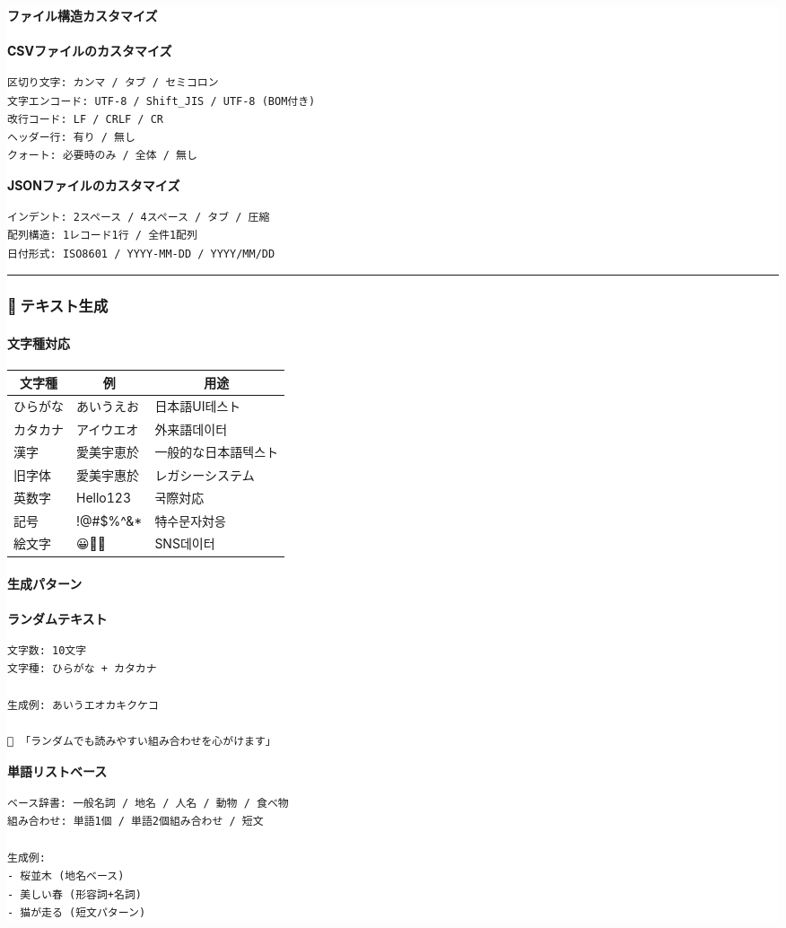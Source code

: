 #### ファイル構造カスタマイズ

**CSVファイルのカスタマイズ**
```
区切り文字: カンマ / タブ / セミコロン
文字エンコード: UTF-8 / Shift_JIS / UTF-8 (BOM付き)
改行コード: LF / CRLF / CR
ヘッダー行: 有り / 無し
クォート: 必要時のみ / 全体 / 無し
```

**JSONファイルのカスタマイズ**
```
インデント: 2スペース / 4スペース / タブ / 圧縮
配列構造: 1レコード1行 / 全件1配列
日付形式: ISO8601 / YYYY-MM-DD / YYYY/MM/DD
```

---

### 🎨 テキスト生成

#### 文字種対応

| 文字種 | 例 | 用途 |
|--------|----|----- |
| ひらがな | あいうえお | 日本語UI테스ト |
| カタカナ | アイウエオ | 外来語데이터 |
| 漢字 | 愛美宇恵於 | 一般的な日本語텍스ト |
| 旧字体 | 愛美宇惠於 | レガシーシステム |
| 英数字 | Hello123 | 국際対応 |
| 記号 | !@#$%^&* | 特수문자対응 |
| 絵文字 | 😀🎉🚀 | SNS데이터 |

#### 生成パターン

**ランダムテキスト**
```
文字数: 10文字
文字種: ひらがな + カタカナ

生成例: あいうエオカキクケコ

🤖 「ランダムでも読みやすい組み合わせを心がけます」
```

**単語リストベース**
```
ベース辞書: 一般名詞 / 地名 / 人名 / 動物 / 食べ物
組み合わせ: 単語1個 / 単語2個組み合わせ / 短文

生成例: 
- 桜並木 (地名ベース)
- 美しい春 (形容詞+名詞)
- 猫が走る (短文パターン)
```
